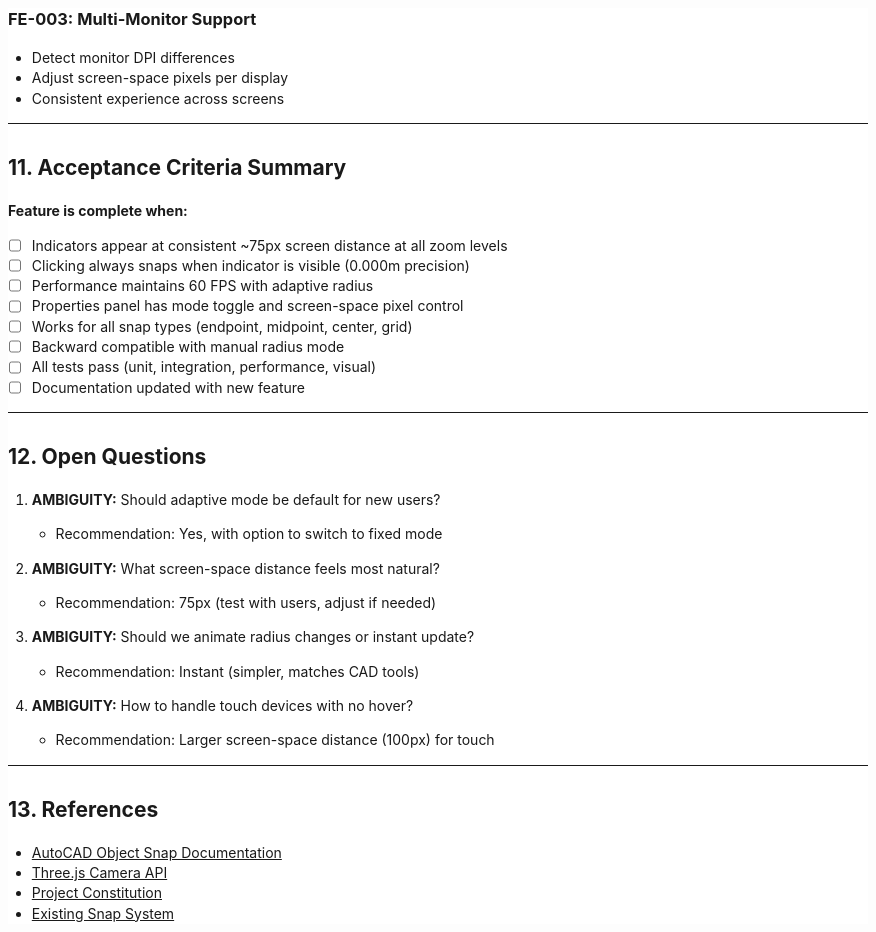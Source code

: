 ### FE-003: Multi-Monitor Support
- Detect monitor DPI differences
- Adjust screen-space pixels per display
- Consistent experience across screens

---

## 11. Acceptance Criteria Summary

**Feature is complete when:**
- [ ] Indicators appear at consistent ~75px screen distance at all zoom levels
- [ ] Clicking always snaps when indicator is visible (0.000m precision)
- [ ] Performance maintains 60 FPS with adaptive radius
- [ ] Properties panel has mode toggle and screen-space pixel control
- [ ] Works for all snap types (endpoint, midpoint, center, grid)
- [ ] Backward compatible with manual radius mode
- [ ] All tests pass (unit, integration, performance, visual)
- [ ] Documentation updated with new feature

---

## 12. Open Questions

1. **AMBIGUITY:** Should adaptive mode be default for new users?
   - Recommendation: Yes, with option to switch to fixed mode

2. **AMBIGUITY:** What screen-space distance feels most natural?
   - Recommendation: 75px (test with users, adjust if needed)

3. **AMBIGUITY:** Should we animate radius changes or instant update?
   - Recommendation: Instant (simpler, matches CAD tools)

4. **AMBIGUITY:** How to handle touch devices with no hover?
   - Recommendation: Larger screen-space distance (100px) for touch

---

## 13. References

- [AutoCAD Object Snap Documentation](https://www.cadtutor.net/tutorials/autocad/object-snap.php)
- [Three.js Camera API](https://threejs.org/docs/#api/en/cameras/Camera)
- [Project Constitution](../../docs/project/CONSTITUTION.md)
- [Existing Snap System](../../app/src/services/snapService.ts)
